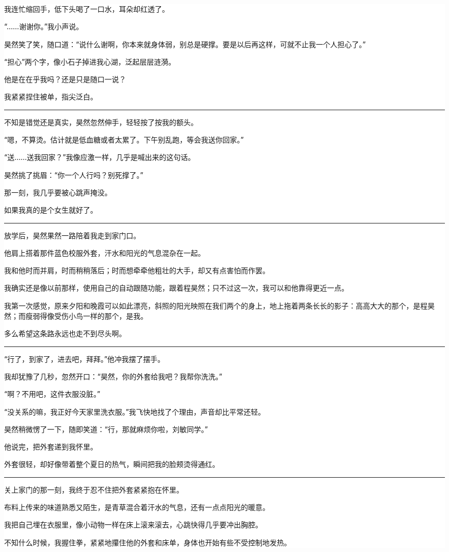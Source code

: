 我连忙缩回手，低下头喝了一口水，耳朵却红透了。

“……谢谢你。”我小声说。

昊然笑了笑，随口道：“说什么谢啊，你本来就身体弱，别总是硬撑。要是以后再这样，可就不止我一个人担心了。”

“担心”两个字，像小石子掉进我心湖，泛起层层涟漪。

他是在在乎我吗？还是只是随口一说？

我紧紧捏住被单，指尖泛白。

---

不知是错觉还是真实，昊然忽然伸手，轻轻按了按我的额头。

“嗯，不算烫。估计就是低血糖或者太累了。下午别乱跑，等会我送你回家。”

“送……送我回家？”我像应激一样，几乎是喊出来的这句话。

昊然挑了挑眉：“你一个人行吗？别死撑了。”

那一刻，我几乎要被心跳声掩没。

如果我真的是个女生就好了。

---

放学后，昊然果然一路陪着我走到家门口。

他肩上搭着那件蓝色校服外套，汗水和阳光的气息混杂在一起。

我和他时而并肩，时而稍稍落后；时而想牵牵他粗壮的大手，却又有点害怕而作罢。

我确实还是像以前那样，使用自己的自动跟随功能，跟着程昊然；只不过这一次，我可以和他靠得更近一点。

我第一次感觉，原来夕阳和晚霞可以如此漂亮，斜照的阳光映照在我们两个的身上，地上拖着两条长长的影子：高高大大的那个，是程昊然；而瘦弱得像受伤小鸟一样的那个，是我。

多么希望这条路永远也走不到尽头啊。

---

“行了，到家了，进去吧，拜拜。”他冲我摆了摆手。

我却犹豫了几秒，忽然开口：“昊然，你的外套给我吧？我帮你洗洗。”

“啊？不用吧，这件衣服没脏。”

“没关系的嘛，我正好今天家里洗衣服。”我飞快地找了个理由，声音却比平常还轻。

昊然稍微愣了一下，随即笑道：“行，那就麻烦你啦，刘敏同学。”

他说完，把外套递到我怀里。

外套很轻，却好像带着整个夏日的热气，瞬间把我的脸颊烫得通红。

---

关上家门的那一刻，我终于忍不住把外套紧紧抱在怀里。

布料上传来的味道熟悉又陌生，是青草混合着汗水的气息，还有一点点阳光的暖意。

我把自己埋在衣服里，像小动物一样在床上滚来滚去，心跳快得几乎要冲出胸腔。

不知什么时候，我握住拳，紧紧地攥住他的外套和床单，身体也开始有些不受控制地发热。
